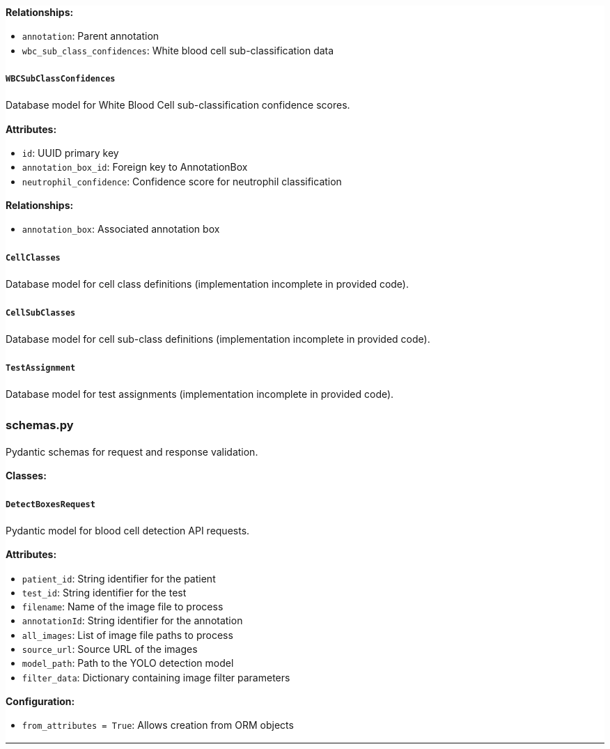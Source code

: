 **Relationships:**
- `annotation`: Parent annotation
- `wbc_sub_class_confidences`: White blood cell sub-classification data

#### `WBCSubClassConfidences`
Database model for White Blood Cell sub-classification confidence scores.

**Attributes:**
- `id`: UUID primary key
- `annotation_box_id`: Foreign key to AnnotationBox
- `neutrophil_confidence`: Confidence score for neutrophil classification

**Relationships:**
- `annotation_box`: Associated annotation box

#### `CellClasses`
Database model for cell class definitions (implementation incomplete in provided code).

#### `CellSubClasses`
Database model for cell sub-class definitions (implementation incomplete in provided code).

#### `TestAssignment`
Database model for test assignments (implementation incomplete in provided code).

### schemas.py

Pydantic schemas for request and response validation.

**Classes:**

#### `DetectBoxesRequest`
Pydantic model for blood cell detection API requests.

**Attributes:**
- `patient_id`: String identifier for the patient
- `test_id`: String identifier for the test
- `filename`: Name of the image file to process
- `annotationId`: String identifier for the annotation
- `all_images`: List of image file paths to process
- `source_url`: Source URL of the images
- `model_path`: Path to the YOLO detection model
- `filter_data`: Dictionary containing image filter parameters

**Configuration:**
- `from_attributes = True`: Allows creation from ORM objects

---

